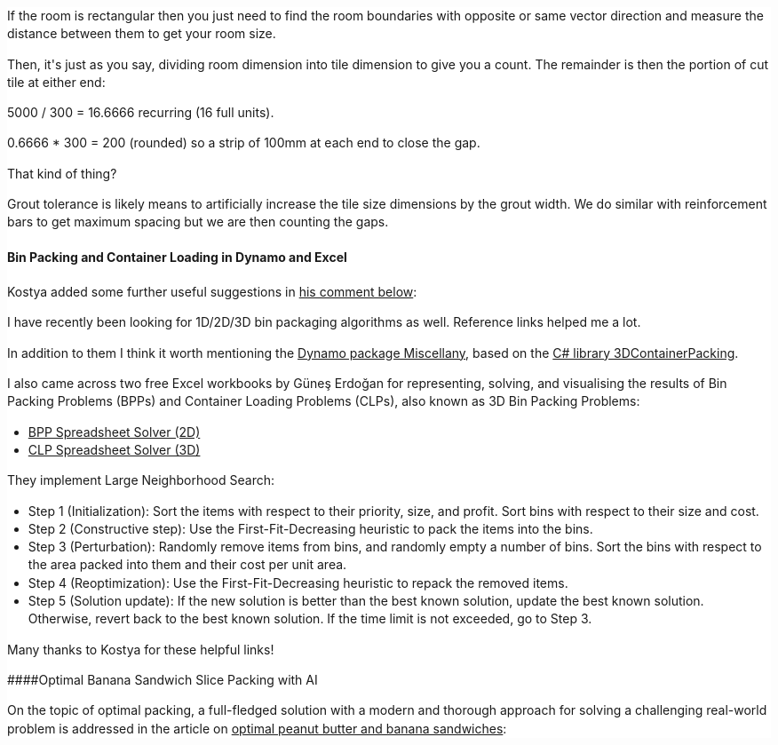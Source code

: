 If the room is rectangular then you just need to find the room boundaries with opposite or same vector direction and measure the distance between them to get your room size.

Then, it's just as you say, dividing room dimension into tile dimension to give you a count.
The remainder is then the portion of cut tile at either end:

5000 / 300 = 16.6666 recurring (16 full units).

0.6666 * 300 = 200 (rounded) so a strip of 100mm at each end to close the gap.

That kind of thing?

Grout tolerance is likely means to artificially increase the tile size dimensions by the grout width.
We do similar with reinforcement bars to get maximum spacing but we are then counting the gaps.

#### <a name="3.1"></a>Bin Packing and Container Loading in Dynamo and Excel

Kostya added some further useful suggestions
in [his comment below](https://thebuildingcoder.typepad.com/blog/2020/08/custom-parameters-and-tile-packing.html#comment-5053479490):

I have recently been looking for 1D/2D/3D bin packaging algorithms as well. Reference links helped me a lot.

In addition to them I think it worth mentioning
the [Dynamo package Miscellany](https://github.com/thomascorrie/Miscellany), based on
the [C# library 3DContainerPacking](https://github.com/davidmchapman/3DContainerPacking).

I also came across two free Excel workbooks by Güneş Erdoğan for representing, solving, and visualising the results of Bin Packing Problems (BPPs) and Container Loading Problems (CLPs), also known as 3D Bin Packing Problems:

- [BPP Spreadsheet Solver (2D)](https://people.bath.ac.uk/ge277/bpp-spreadsheet-solver) 
- [CLP Spreadsheet Solver (3D)](https://people.bath.ac.uk/ge277/clp-spreadsheet-solver)

They implement Large Neighborhood Search:

- Step 1 (Initialization): Sort the items with respect to their priority, size, and profit. Sort bins with respect to their size and cost.
- Step 2 (Constructive step): Use the First-Fit-Decreasing heuristic to pack the items into the bins.
- Step 3 (Perturbation): Randomly remove items from bins, and randomly empty a number of bins. Sort the bins with respect to the area packed into them and their cost per unit area.
- Step 4 (Reoptimization): Use the First-Fit-Decreasing heuristic to repack the removed items.
- Step 5 (Solution update): If the new solution is better than the best known solution, update the best known solution. Otherwise, revert back to the best known solution. If the time limit is not exceeded, go to Step 3.

Many thanks to Kostya for these helpful links!

####<a name="4"></a>Optimal Banana Sandwich Slice Packing with AI

On the topic of optimal packing, a full-fledged solution with a modern and thorough approach for solving a challenging real-world problem is addressed in the article
on [optimal peanut butter and banana sandwiches](https://www.ethanrosenthal.com/2020/08/25/optimal-peanut-butter-and-banana-sandwiches):
